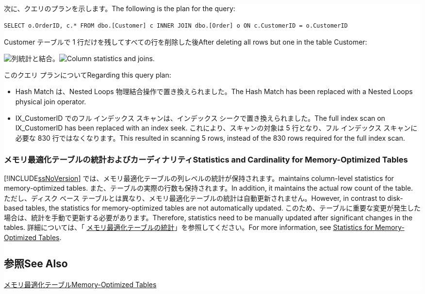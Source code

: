  <span data-ttu-id="6a828-284">次に、クエリのプランを示します。</span><span class="sxs-lookup"><span data-stu-id="6a828-284">The following is the plan for the query:</span></span>  
  
```  
SELECT o.OrderID, c.* FROM dbo.[Customer] c INNER JOIN dbo.[Order] o ON c.CustomerID = o.CustomerID  
```  
  
 <span data-ttu-id="6a828-285">Customer テーブルで 1 行だけを残してすべての行を削除した後</span><span class="sxs-lookup"><span data-stu-id="6a828-285">After deleting all rows but one in the table Customer:</span></span>  
  
 <span data-ttu-id="6a828-286">![列統計と結合。](../../database-engine/media/hekaton-query-plan-9.gif "列統計と結合。")</span><span class="sxs-lookup"><span data-stu-id="6a828-286">![Column statistics and joins.](../../database-engine/media/hekaton-query-plan-9.gif "Column statistics and joins.")</span></span>  
  
 <span data-ttu-id="6a828-287">このクエリ プランについて</span><span class="sxs-lookup"><span data-stu-id="6a828-287">Regarding this query plan:</span></span>  
  
-   <span data-ttu-id="6a828-288">Hash Match は、Nested Loops 物理結合操作で置き換えられました。</span><span class="sxs-lookup"><span data-stu-id="6a828-288">The Hash Match has been replaced with a Nested Loops physical join operator.</span></span>  
  
-   <span data-ttu-id="6a828-289">IX_CustomerID でのフル インデックス スキャンは、インデックス シークで置き換えられました。</span><span class="sxs-lookup"><span data-stu-id="6a828-289">The full index scan on IX_CustomerID has been replaced with an index seek.</span></span> <span data-ttu-id="6a828-290">これにより、スキャンの対象は 5 行となり、フル インデックス スキャンに必要な 830 行ではなくなります。</span><span class="sxs-lookup"><span data-stu-id="6a828-290">This resulted in scanning 5 rows, instead of the 830 rows required for the full index scan.</span></span>  
  
### <a name="statistics-and-cardinality-for-memory-optimized-tables"></a><span data-ttu-id="6a828-291">メモリ最適化テーブルの統計およびカーディナリティ</span><span class="sxs-lookup"><span data-stu-id="6a828-291">Statistics and Cardinality for Memory-Optimized Tables</span></span>  
 [!INCLUDE[ssNoVersion](../../../includes/ssnoversion-md.md)] <span data-ttu-id="6a828-292">では、メモリ最適化テーブルの列レベルの統計が保持されます。</span><span class="sxs-lookup"><span data-stu-id="6a828-292">maintains column-level statistics for memory-optimized tables.</span></span> <span data-ttu-id="6a828-293">また、テーブルの実際の行数も保持されます。</span><span class="sxs-lookup"><span data-stu-id="6a828-293">In addition, it maintains the actual row count of the table.</span></span> <span data-ttu-id="6a828-294">ただし、ディスク ベース テーブルとは異なり、メモリ最適化テーブルの統計は自動更新されません。</span><span class="sxs-lookup"><span data-stu-id="6a828-294">However, in contrast to disk-based tables, the statistics for memory-optimized tables are not automatically updated.</span></span> <span data-ttu-id="6a828-295">このため、テーブルに重要な変更が発生した場合は、統計を手動で更新する必要があります。</span><span class="sxs-lookup"><span data-stu-id="6a828-295">Therefore, statistics need to be manually updated after significant changes in the tables.</span></span> <span data-ttu-id="6a828-296">詳細については、「 [メモリ最適化テーブルの統計](memory-optimized-tables.md)」を参照してください。</span><span class="sxs-lookup"><span data-stu-id="6a828-296">For more information, see [Statistics for Memory-Optimized Tables](memory-optimized-tables.md).</span></span>  
  
## <a name="see-also"></a><span data-ttu-id="6a828-297">参照</span><span class="sxs-lookup"><span data-stu-id="6a828-297">See Also</span></span>  
 [<span data-ttu-id="6a828-298">メモリ最適化テーブル</span><span class="sxs-lookup"><span data-stu-id="6a828-298">Memory-Optimized Tables</span></span>](memory-optimized-tables.md)  
  
  

